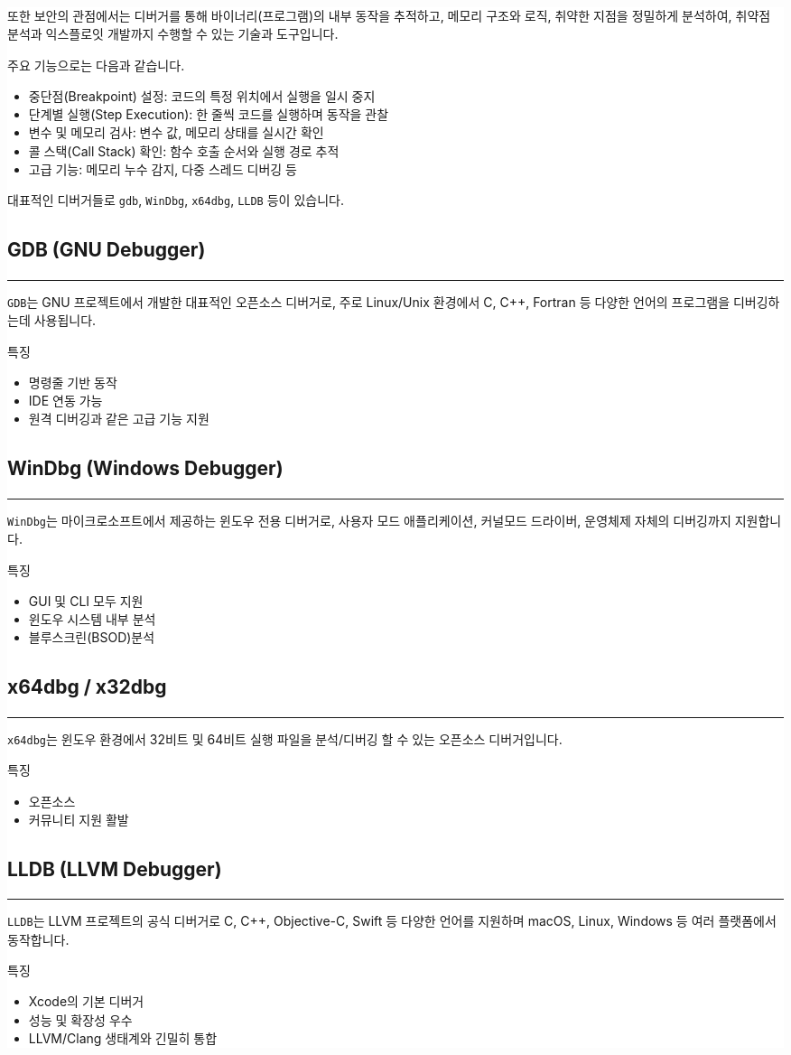 또한 보안의 관점에서는 디버거를 통해 바이너리(프로그램)의 내부 동작을 추적하고, 메모리 구조와 로직, 취약한 지점을 정밀하게 분석하여, 취약점 분석과 익스플로잇 개발까지 수행할 수 있는 기술과 도구입니다.

주요 기능으로는 다음과 같습니다.
- 중단점(Breakpoint) 설정: 코드의 특정 위치에서 실행을 일시 중지
- 단계별 실행(Step Execution): 한 줄씩 코드를 실행하며 동작을 관찰
- 변수 및 메모리 검사: 변수 값, 메모리 상태를 실시간 확인
- 콜 스택(Call Stack) 확인: 함수 호출 순서와 실행 경로 추적
- 고급 기능: 메모리 누수 감지, 다중 스레드 디버깅 등

대표적인 디버거들로 `gdb`, `WinDbg`, `x64dbg`, `LLDB` 등이 있습니다.

## GDB (GNU Debugger)
---
`GDB`는 GNU 프로젝트에서 개발한 대표적인 오픈소스 디버거로, 주로 Linux/Unix 환경에서 C, C++, Fortran 등 다양한 언어의 프로그램을 디버깅하는데 사용됩니다.

특징
- 명령줄 기반 동작
- IDE 연동 가능
- 원격 디버깅과 같은 고급 기능 지원

## WinDbg (Windows Debugger)
---
`WinDbg`는 마이크로소프트에서 제공하는 윈도우 전용 디버거로, 사용자 모드 애플리케이션, 커널모드 드라이버, 운영체제 자체의 디버깅까지 지원합니다.

특징
- GUI 및 CLI 모두 지원
- 윈도우 시스템 내부 분석
- 블루스크린(BSOD)분석

## x64dbg / x32dbg
---
`x64dbg`는 윈도우 환경에서 32비트 및 64비트 실행 파일을 분석/디버깅 할 수 있는 오픈소스 디버거입니다.

특징
- 오픈소스
- 커뮤니티 지원 활발

## LLDB (LLVM Debugger)
---
`LLDB`는 LLVM 프로젝트의 공식 디버거로 C, C++, Objective-C, Swift 등 다양한 언어를 지원하며 macOS, Linux, Windows 등 여러 플랫폼에서 동작합니다.

특징
- Xcode의 기본 디버거
- 성능 및 확장성 우수
- LLVM/Clang 생태계와 긴밀히 통합

